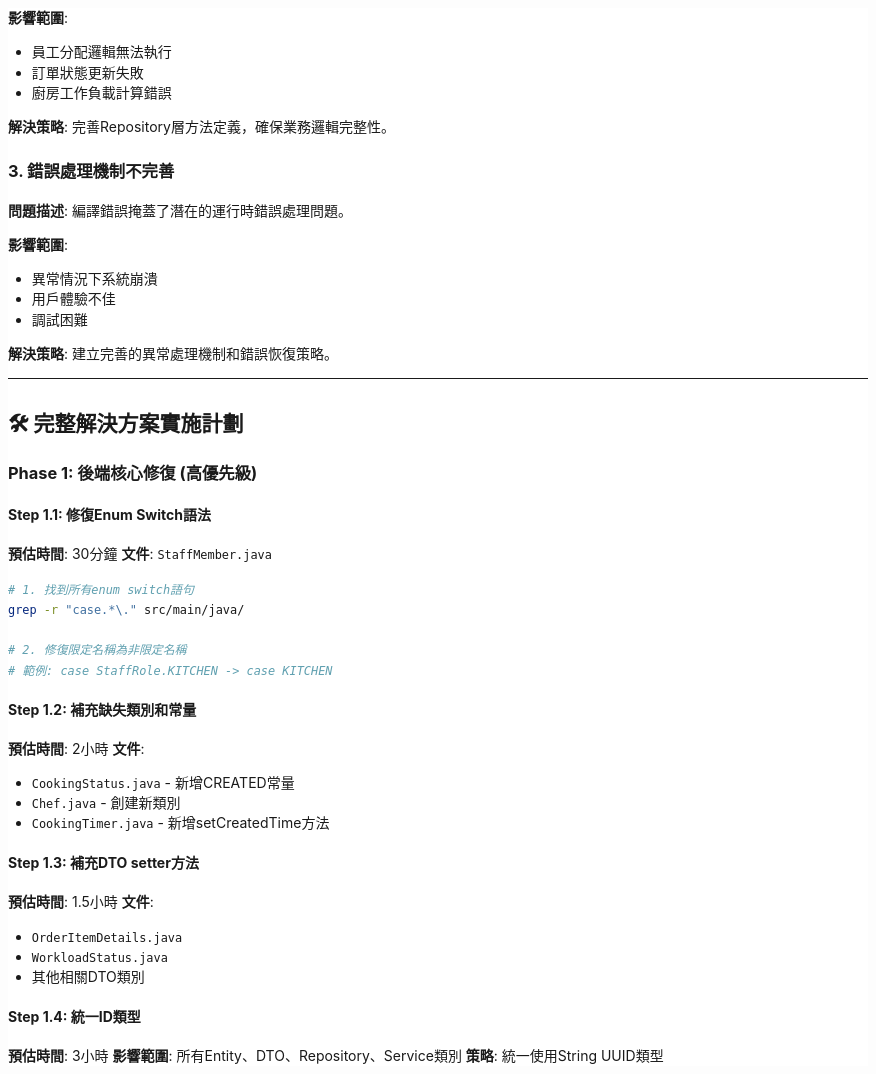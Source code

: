 **影響範圍**:
- 員工分配邏輯無法執行
- 訂單狀態更新失敗
- 廚房工作負載計算錯誤

**解決策略**: 完善Repository層方法定義，確保業務邏輯完整性。

### **3. 錯誤處理機制不完善**

**問題描述**: 編譯錯誤掩蓋了潛在的運行時錯誤處理問題。

**影響範圍**:
- 異常情況下系統崩潰
- 用戶體驗不佳
- 調試困難

**解決策略**: 建立完善的異常處理機制和錯誤恢復策略。

---

## 🛠️ **完整解決方案實施計劃**

### **Phase 1: 後端核心修復 (高優先級)**

#### **Step 1.1: 修復Enum Switch語法**
**預估時間**: 30分鐘
**文件**: `StaffMember.java`
```bash
# 1. 找到所有enum switch語句
grep -r "case.*\." src/main/java/

# 2. 修復限定名稱為非限定名稱
# 範例: case StaffRole.KITCHEN -> case KITCHEN
```

#### **Step 1.2: 補充缺失類別和常量**
**預估時間**: 2小時
**文件**: 
- `CookingStatus.java` - 新增CREATED常量
- `Chef.java` - 創建新類別  
- `CookingTimer.java` - 新增setCreatedTime方法

#### **Step 1.3: 補充DTO setter方法**
**預估時間**: 1.5小時
**文件**: 
- `OrderItemDetails.java`
- `WorkloadStatus.java` 
- 其他相關DTO類別

#### **Step 1.4: 統一ID類型**
**預估時間**: 3小時
**影響範圍**: 所有Entity、DTO、Repository、Service類別
**策略**: 統一使用String UUID類型
